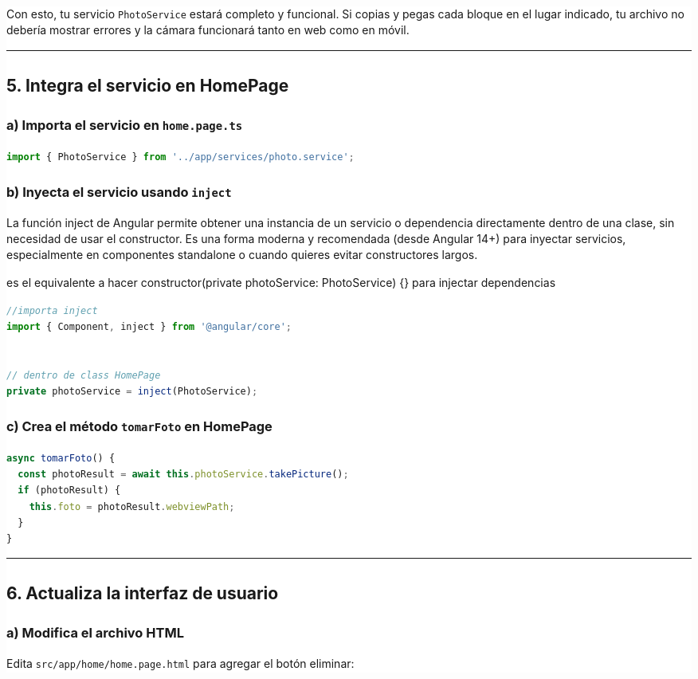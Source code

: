 
Con esto, tu servicio `PhotoService` estará completo y funcional. Si copias y pegas cada bloque en el lugar indicado, tu archivo no debería mostrar errores y la cámara funcionará tanto en web como en móvil.

---

## 5. Integra el servicio en HomePage

### a) Importa el servicio en `home.page.ts`

```typescript
import { PhotoService } from '../app/services/photo.service';
```

### b) Inyecta el servicio usando `inject`

La función inject de Angular permite obtener una instancia de un servicio o dependencia directamente dentro de una clase, sin necesidad de usar el constructor.
Es una forma moderna y recomendada (desde Angular 14+) para inyectar servicios, especialmente en componentes standalone o cuando quieres evitar constructores largos.

es el equivalente a hacer 
constructor(private photoService: PhotoService) {}
para injectar dependencias 


```typescript
//importa inject 
import { Component, inject } from '@angular/core';


// dentro de class HomePage
private photoService = inject(PhotoService);
```

### c) Crea el método `tomarFoto` en HomePage

```typescript
async tomarFoto() {
  const photoResult = await this.photoService.takePicture();
  if (photoResult) {
    this.foto = photoResult.webviewPath;
  }
}
```

---

## 6. Actualiza la interfaz de usuario

### a) Modifica el archivo HTML

Edita `src/app/home/home.page.html` para agregar el botón eliminar:
